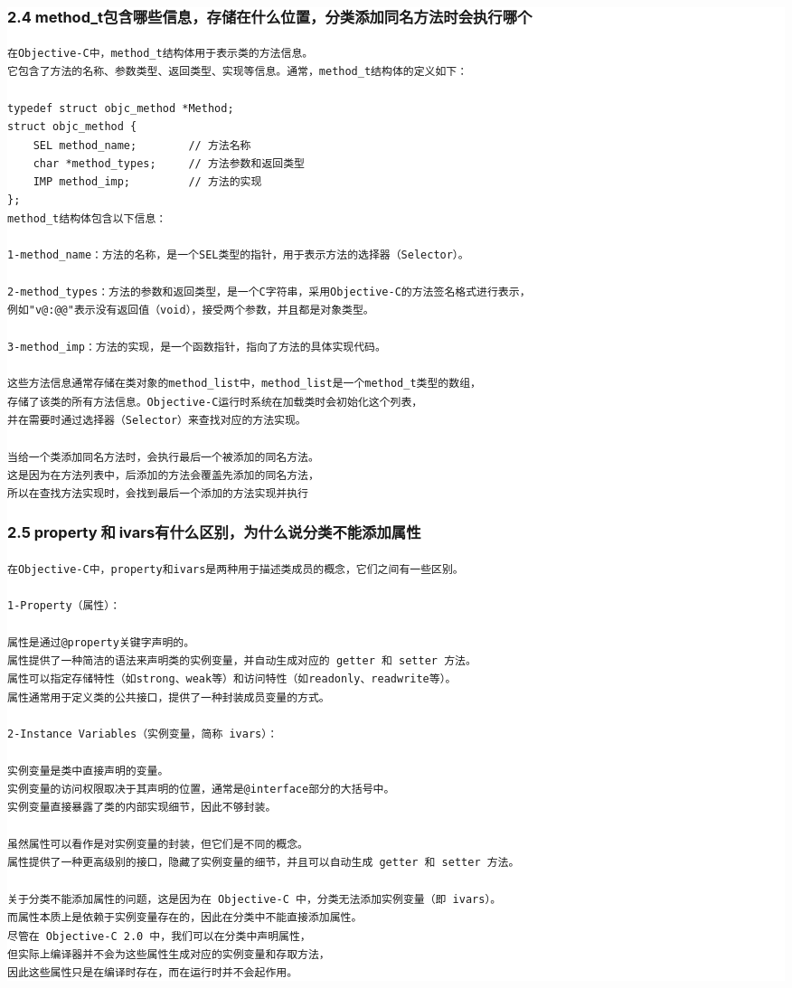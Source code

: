 ### 2.4 method_t包含哪些信息，存储在什么位置，分类添加同名方法时会执行哪个

```
在Objective-C中，method_t结构体用于表示类的方法信息。
它包含了方法的名称、参数类型、返回类型、实现等信息。通常，method_t结构体的定义如下：

typedef struct objc_method *Method;
struct objc_method {
    SEL method_name;        // 方法名称
    char *method_types;     // 方法参数和返回类型
    IMP method_imp;         // 方法的实现
};
method_t结构体包含以下信息：

1-method_name：方法的名称，是一个SEL类型的指针，用于表示方法的选择器（Selector）。

2-method_types：方法的参数和返回类型，是一个C字符串，采用Objective-C的方法签名格式进行表示，
例如"v@:@@"表示没有返回值（void），接受两个参数，并且都是对象类型。

3-method_imp：方法的实现，是一个函数指针，指向了方法的具体实现代码。

这些方法信息通常存储在类对象的method_list中，method_list是一个method_t类型的数组，
存储了该类的所有方法信息。Objective-C运行时系统在加载类时会初始化这个列表，
并在需要时通过选择器（Selector）来查找对应的方法实现。

当给一个类添加同名方法时，会执行最后一个被添加的同名方法。
这是因为在方法列表中，后添加的方法会覆盖先添加的同名方法，
所以在查找方法实现时，会找到最后一个添加的方法实现并执行
```

### 2.5 property 和 ivars有什么区别，为什么说分类不能添加属性

```
在Objective-C中，property和ivars是两种用于描述类成员的概念，它们之间有一些区别。

1-Property（属性）：

属性是通过@property关键字声明的。
属性提供了一种简洁的语法来声明类的实例变量，并自动生成对应的 getter 和 setter 方法。
属性可以指定存储特性（如strong、weak等）和访问特性（如readonly、readwrite等）。
属性通常用于定义类的公共接口，提供了一种封装成员变量的方式。

2-Instance Variables（实例变量，简称 ivars）：

实例变量是类中直接声明的变量。
实例变量的访问权限取决于其声明的位置，通常是@interface部分的大括号中。
实例变量直接暴露了类的内部实现细节，因此不够封装。

虽然属性可以看作是对实例变量的封装，但它们是不同的概念。
属性提供了一种更高级别的接口，隐藏了实例变量的细节，并且可以自动生成 getter 和 setter 方法。

关于分类不能添加属性的问题，这是因为在 Objective-C 中，分类无法添加实例变量（即 ivars）。
而属性本质上是依赖于实例变量存在的，因此在分类中不能直接添加属性。
尽管在 Objective-C 2.0 中，我们可以在分类中声明属性，
但实际上编译器并不会为这些属性生成对应的实例变量和存取方法，
因此这些属性只是在编译时存在，而在运行时并不会起作用。
```
